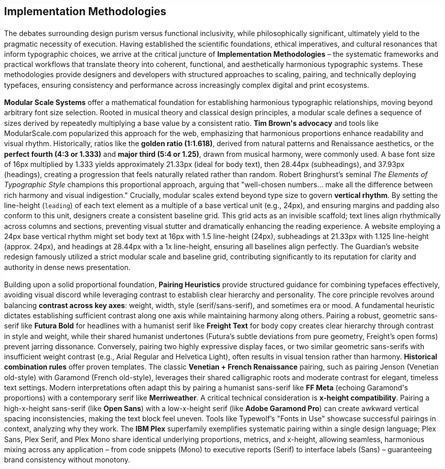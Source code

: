 ## Implementation Methodologies

The debates surrounding design purism versus functional inclusivity, while philosophically significant, ultimately yield to the pragmatic necessity of execution. Having established the scientific foundations, ethical imperatives, and cultural resonances that inform typographic choices, we arrive at the critical juncture of **Implementation Methodologies** – the systematic frameworks and practical workflows that translate theory into coherent, functional, and aesthetically harmonious typographic systems. These methodologies provide designers and developers with structured approaches to scaling, pairing, and technically deploying typefaces, ensuring consistency and performance across increasingly complex digital and print ecosystems.

**Modular Scale Systems** offer a mathematical foundation for establishing harmonious typographic relationships, moving beyond arbitrary font size selection. Rooted in musical theory and classical design principles, a modular scale defines a sequence of sizes derived by repeatedly multiplying a base value by a consistent ratio. **Tim Brown's advocacy** and tools like ModularScale.com popularized this approach for the web, emphasizing that harmonious proportions enhance readability and visual rhythm. Historically, ratios like the **golden ratio (1:1.618)**, derived from natural patterns and Renaissance aesthetics, or the **perfect fourth (4:3 or 1.333)** and **major third (5:4 or 1.25)**, drawn from musical harmony, were commonly used. A base font size of 16px multiplied by 1.333 yields approximately 21.33px (ideal for body text), then 28.44px (subheadings), and 37.93px (headings), creating a progression that feels naturally related rather than random. Robert Bringhurst’s seminal *The Elements of Typographic Style* champions this proportional approach, arguing that "well-chosen numbers... make all the difference between rich harmony and visual indigestion." Crucially, modular scales extend beyond type size to govern **vertical rhythm**. By setting the line-height (`leading`) of each text element as a multiple of a base vertical unit (e.g., 24px), and ensuring margins and padding also conform to this unit, designers create a consistent baseline grid. This grid acts as an invisible scaffold; text lines align rhythmically across columns and sections, preventing visual stutter and dramatically enhancing the reading experience. A website employing a 24px base vertical rhythm might set body text at 16px with 1.5 line-height (24px), subheadings at 21.33px with 1.125 line-height (approx. 24px), and headings at 28.44px with a 1x line-height, ensuring all baselines align perfectly. The Guardian’s website redesign famously utilized a strict modular scale and baseline grid, contributing significantly to its reputation for clarity and authority in dense news presentation.

Building upon a solid proportional foundation, **Pairing Heuristics** provide structured guidance for combining typefaces effectively, avoiding visual discord while leveraging contrast to establish clear hierarchy and personality. The core principle revolves around balancing **contrast across key axes**: weight, width, style (serif/sans-serif), and sometimes era or mood. A fundamental heuristic dictates establishing sufficient contrast along one axis while maintaining harmony along others. Pairing a robust, geometric sans-serif like **Futura Bold** for headlines with a humanist serif like **Freight Text** for body copy creates clear hierarchy through contrast in style and weight, while their shared humanist undertones (Futura’s subtle deviations from pure geometry, Freight’s open forms) prevent jarring dissonance. Conversely, pairing two highly expressive display faces, or two similar geometric sans-serifs with insufficient weight contrast (e.g., Arial Regular and Helvetica Light), often results in visual tension rather than harmony. **Historical combination rules** offer proven templates. The classic **Venetian + French Renaissance** pairing, such as pairing Jenson (Venetian old-style) with Garamond (French old-style), leverages their shared calligraphic roots and moderate contrast for elegant, timeless text settings. Modern interpretations often adapt this by pairing a humanist sans-serif like **FF Meta** (echoing Garamond's proportions) with a contemporary serif like **Merriweather**. A critical technical consideration is **x-height compatibility**. Pairing a high-x-height sans-serif (like **Open Sans**) with a low-x-height serif (like **Adobe Garamond Pro**) can create awkward vertical spacing inconsistencies, making the text block feel uneven. Tools like Typewolf’s "Fonts in Use" showcase successful pairings in context, analyzing why they work. The **IBM Plex** superfamily exemplifies systematic pairing within a single design language; Plex Sans, Plex Serif, and Plex Mono share identical underlying proportions, metrics, and x-height, allowing seamless, harmonious mixing across any application – from code snippets (Mono) to executive reports (Serif) to interface labels (Sans) – guaranteeing brand consistency without monotony.
